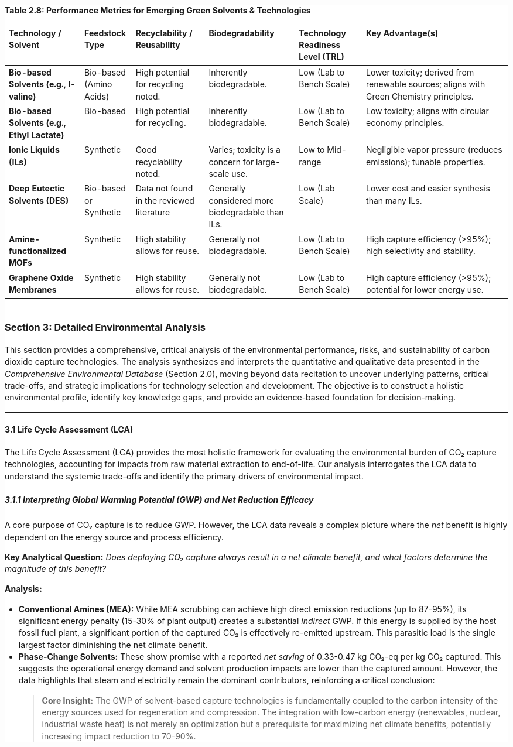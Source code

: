 **Table 2.8: Performance Metrics for Emerging Green Solvents & Technologies**

| Technology / Solvent | Feedstock Type | Recyclability / Reusability | Biodegradability | Technology Readiness Level (TRL) | Key Advantage(s) |
| :--- | :--- | :--- | :--- | :--- | :--- |
| **Bio-based Solvents (e.g., l-valine)** | Bio-based (Amino Acids) | High potential for recycling noted. | Inherently biodegradable. | Low (Lab to Bench Scale) | Lower toxicity; derived from renewable sources; aligns with Green Chemistry principles. |
| **Bio-based Solvents (e.g., Ethyl Lactate)** | Bio-based | High potential for recycling. | Inherently biodegradable. | Low (Lab to Bench Scale) | Low toxicity; aligns with circular economy principles. |
| **Ionic Liquids (ILs)** | Synthetic | Good recyclability noted. | Varies; toxicity is a concern for large-scale use. | Low to Mid-range | Negligible vapor pressure (reduces emissions); tunable properties. |
| **Deep Eutectic Solvents (DES)** | Bio-based or Synthetic | Data not found in the reviewed literature | Generally considered more biodegradable than ILs. | Low (Lab Scale) | Lower cost and easier synthesis than many ILs. |
| **Amine-functionalized MOFs** | Synthetic | High stability allows for reuse. | Generally not biodegradable. | Low (Lab to Bench Scale) | High capture efficiency (>95%); high selectivity and stability. |
| **Graphene Oxide Membranes** | Synthetic | High stability allows for reuse. | Generally not biodegradable. | Low (Lab to Bench Scale) | High capture efficiency (>95%); potential for lower energy use. |

---
### **Section 3: Detailed Environmental Analysis**

This section provides a comprehensive, critical analysis of the environmental performance, risks, and sustainability of carbon dioxide capture technologies. The analysis synthesizes and interprets the quantitative and qualitative data presented in the *Comprehensive Environmental Database* (Section 2.0), moving beyond data recitation to uncover underlying patterns, critical trade-offs, and strategic implications for technology selection and development. The objective is to construct a holistic environmental profile, identify key knowledge gaps, and provide an evidence-based foundation for decision-making.

---

#### **3.1 Life Cycle Assessment (LCA)**

The Life Cycle Assessment (LCA) provides the most holistic framework for evaluating the environmental burden of CO₂ capture technologies, accounting for impacts from raw material extraction to end-of-life. Our analysis interrogates the LCA data to understand the systemic trade-offs and identify the primary drivers of environmental impact.

##### **3.1.1 Interpreting Global Warming Potential (GWP) and Net Reduction Efficacy**

A core purpose of CO₂ capture is to reduce GWP. However, the LCA data reveals a complex picture where the *net* benefit is highly dependent on the energy source and process efficiency.

**Key Analytical Question:** *Does deploying CO₂ capture always result in a net climate benefit, and what factors determine the magnitude of this benefit?*

**Analysis:**
- **Conventional Amines (MEA):** While MEA scrubbing can achieve high direct emission reductions (up to 87-95%), its significant energy penalty (15-30% of plant output) creates a substantial *indirect* GWP. If this energy is supplied by the host fossil fuel plant, a significant portion of the captured CO₂ is effectively re-emitted upstream. This parasitic load is the single largest factor diminishing the net climate benefit.
- **Phase-Change Solvents:** These show promise with a reported *net saving* of 0.33-0.47 kg CO₂-eq per kg CO₂ captured. This suggests the operational energy demand and solvent production impacts are lower than the captured amount. However, the data highlights that steam and electricity remain the dominant contributors, reinforcing a critical conclusion:
  > **Core Insight:** The GWP of solvent-based capture technologies is fundamentally coupled to the carbon intensity of the energy sources used for regeneration and compression. The integration with low-carbon energy (renewables, nuclear, industrial waste heat) is not merely an optimization but a prerequisite for maximizing net climate benefits, potentially increasing impact reduction to 70-90%.

